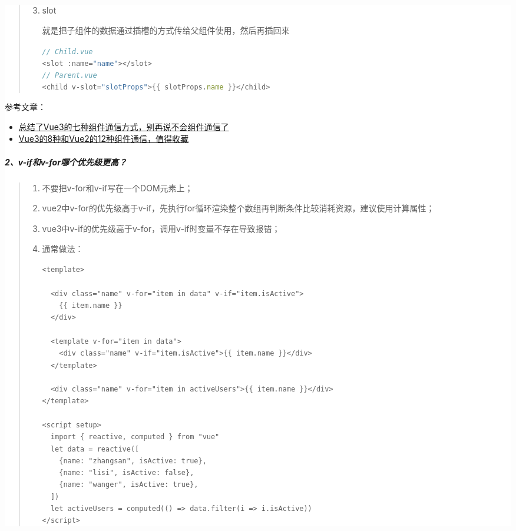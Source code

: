 >
> 3. slot
>
>    就是把子组件的数据通过插槽的方式传给父组件使用，然后再插回来
>
>    ```javascript
>    // Child.vue
>    <slot :name="name"></slot>
>    // Parent.vue
>    <child v-slot="slotProps">{{ slotProps.name }}</child>
>    ```

参考文章：

- [总结了Vue3的七种组件通信方式，别再说不会组件通信了](https://juejin.cn/post/7062740057018335245?searchId=2023080116373808AB47FD60C840007DB5#comment) 
-  [Vue3的8种和Vue2的12种组件通信，值得收藏](https://juejin.cn/post/6999687348120190983?searchId=2023080116373808AB47FD60C840007DB5)



##### 2、v-if和v-for哪个优先级更高？

> 1. 不要把v-for和v-if写在一个DOM元素上；
>
> 2. vue2中v-for的优先级高于v-if，先执行for循环渲染整个数组再判断条件比较消耗资源，建议使用计算属性；
>
> 3. vue3中v-if的优先级高于v-for，调用v-if时变量不存在导致报错；
>
> 4. 通常做法：
>
>    ```vue
>    <template>
>      
>      <div class="name" v-for="item in data" v-if="item.isActive">
>        {{ item.name }}
>      </div>
>      
>      <template v-for="item in data">
>        <div class="name" v-if="item.isActive">{{ item.name }}</div>
>      </template>
>      
>      <div class="name" v-for="item in activeUsers">{{ item.name }}</div>
>    </template>
>                
>    <script setup>
>      import { reactive, computed } from "vue"
>      let data = reactive([
>        {name: "zhangsan", isActive: true},
>        {name: "lisi", isActive: false},
>        {name: "wanger", isActive: true},
>      ])
>      let activeUsers = computed(() => data.filter(i => i.isActive))
>    </script>
>    ```
